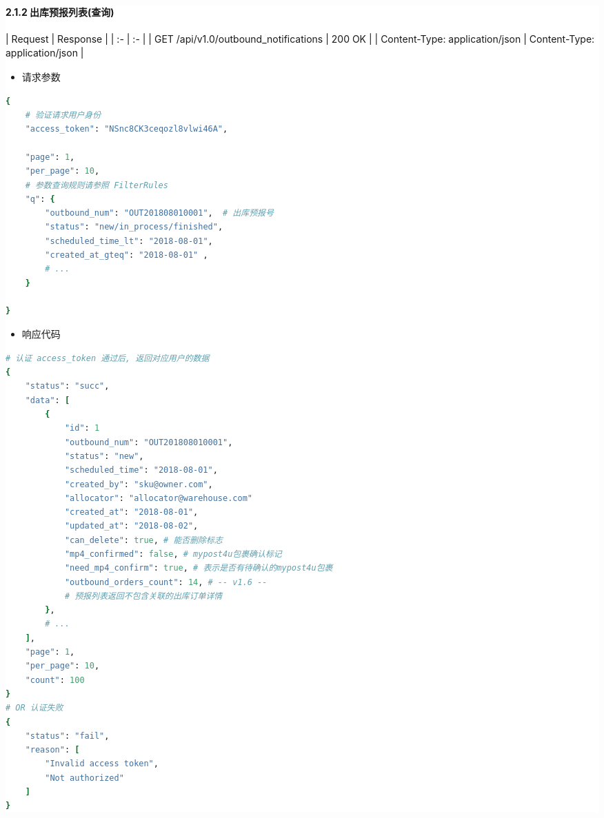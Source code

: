 ```ruby
```

<h4 id="outbound_notifications_index">2.1.2 出库预报列表(查询)</h4>
| Request | Response |
| :- | :- |
| GET /api/v1.0/outbound_notifications | 200 OK  |
| Content-Type: application/json | Content-Type: application/json |

* 请求参数
```ruby
{
	# 验证请求用户身份
	"access_token": "NSnc8CK3ceqozl8vlwi46A",
	
	"page": 1,
	"per_page": 10,
	# 参数查询规则请参照 FilterRules
	"q": {
		"outbound_num": "OUT201808010001",  # 出库预报号
		"status": "new/in_process/finished", 
		"scheduled_time_lt": "2018-08-01",
		"created_at_gteq": "2018-08-01" , 
		# ...
	}
	
}
```
* 响应代码
```ruby
# 认证 access_token 通过后, 返回对应用户的数据
{
	"status": "succ",
	"data": [
		{
			"id": 1
			"outbound_num": "OUT201808010001",
			"status": "new",
			"scheduled_time": "2018-08-01",
			"created_by": "sku@owner.com",
			"allocator": "allocator@warehouse.com"
			"created_at": "2018-08-01",
			"updated_at": "2018-08-02",
			"can_delete": true,	# 能否删除标志
			"mp4_confirmed": false, # mypost4u包裹确认标记
			"need_mp4_confirm": true, # 表示是否有待确认的mypost4u包裹
			"outbound_orders_count": 14, # -- v1.6 --
			# 预报列表返回不包含关联的出库订单详情
		},
		# ...
	],
	"page": 1,
	"per_page": 10,
	"count": 100
}
# OR 认证失败
{
	"status": "fail",
	"reason": [ 
		"Invalid access token",
		"Not authorized"
	]
}
```